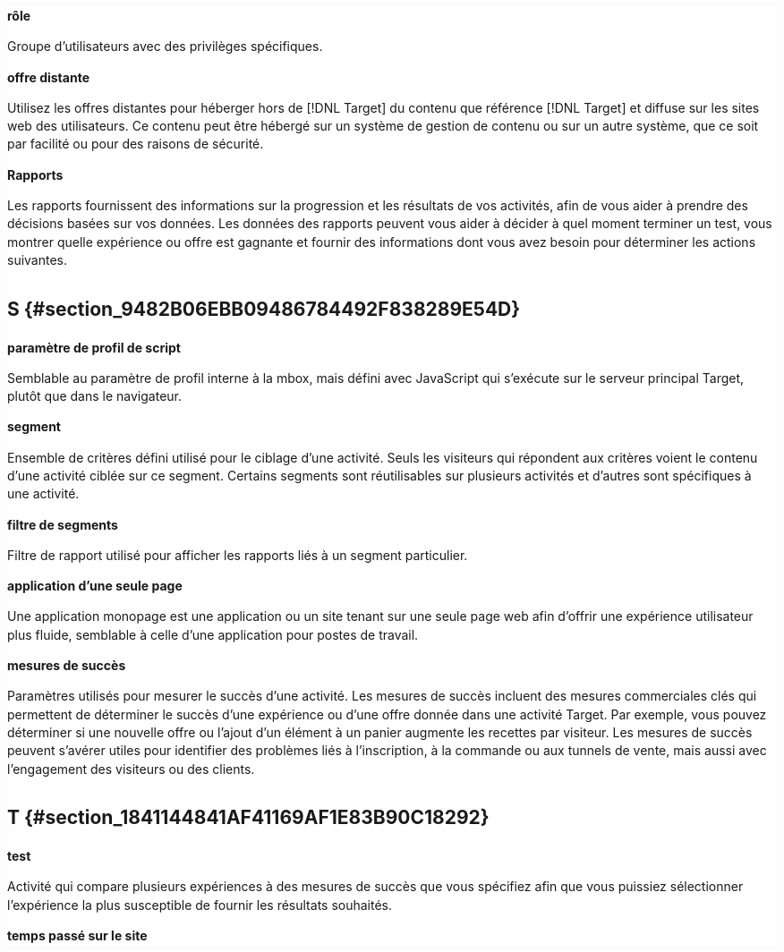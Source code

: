 **rôle**

Groupe d’utilisateurs avec des privilèges spécifiques.

**offre distante**

Utilisez les offres distantes pour héberger hors de [!DNL Target] du contenu que référence [!DNL Target] et diffuse sur les sites web des utilisateurs. Ce contenu peut être hébergé sur un système de gestion de contenu ou sur un autre système, que ce soit par facilité ou pour des raisons de sécurité.

**Rapports**

Les rapports fournissent des informations sur la progression et les résultats de vos activités, afin de vous aider à prendre des décisions basées sur vos données. Les données des rapports peuvent vous aider à décider à quel moment terminer un test, vous montrer quelle expérience ou offre est gagnante et fournir des informations dont vous avez besoin pour déterminer les actions suivantes.

## S {#section_9482B06EBB09486784492F838289E54D}

**paramètre de profil de script**

Semblable au paramètre de profil interne à la mbox, mais défini avec JavaScript qui s’exécute sur le serveur principal Target, plutôt que dans le navigateur.

**segment**

Ensemble de critères défini utilisé pour le ciblage d’une activité. Seuls les visiteurs qui répondent aux critères voient le contenu d’une activité ciblée sur ce segment. Certains segments sont réutilisables sur plusieurs activités et d’autres sont spécifiques à une activité.

**filtre de segments**

Filtre de rapport utilisé pour afficher les rapports liés à un segment particulier.

**application d’une seule page**

Une application monopage est une application ou un site tenant sur une seule page web afin d’offrir une expérience utilisateur plus fluide, semblable à celle d’une application pour postes de travail.

**mesures de succès**

Paramètres utilisés pour mesurer le succès d’une activité. Les mesures de succès incluent des mesures commerciales clés qui permettent de déterminer le succès d’une expérience ou d’une offre donnée dans une activité Target. Par exemple, vous pouvez déterminer si une nouvelle offre ou l’ajout d’un élément à un panier augmente les recettes par visiteur. Les mesures de succès peuvent s’avérer utiles pour identifier des problèmes liés à l’inscription, à la commande ou aux tunnels de vente, mais aussi avec l’engagement des visiteurs ou des clients.

## T {#section_1841144841AF41169AF1E83B90C18292}

**test**

Activité qui compare plusieurs expériences à des mesures de succès que vous spécifiez afin que vous puissiez sélectionner l’expérience la plus susceptible de fournir les résultats souhaités.

**temps passé sur le site**
